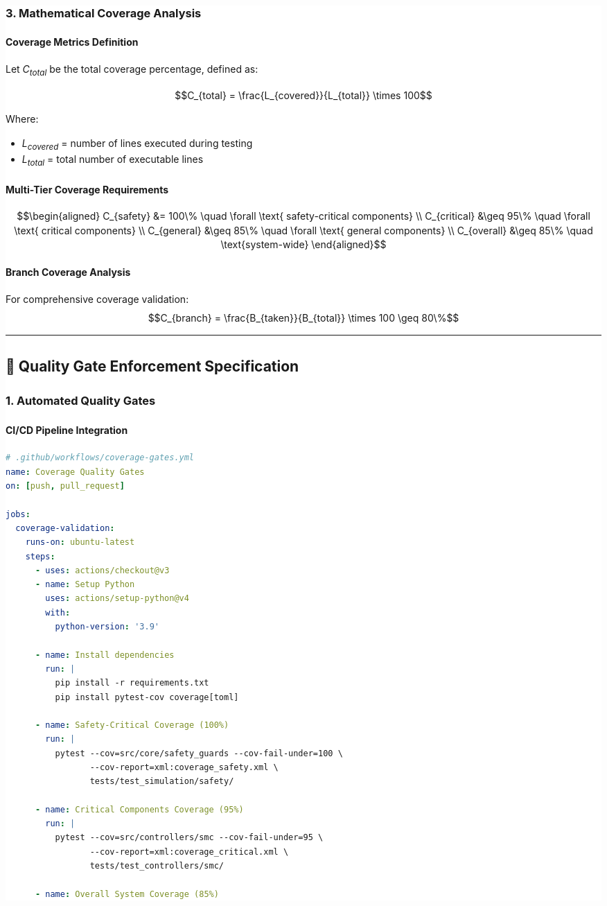 ### 3. Mathematical Coverage Analysis

#### Coverage Metrics Definition
Let $C_{total}$ be the total coverage percentage, defined as:

$$C_{total} = \frac{L_{covered}}{L_{total}} \times 100$$

Where:
- $L_{covered}$ = number of lines executed during testing
- $L_{total}$ = total number of executable lines

#### Multi-Tier Coverage Requirements
$$\begin{aligned}
C_{safety} &= 100\% \quad \forall \text{ safety-critical components} \\
C_{critical} &\geq 95\% \quad \forall \text{ critical components} \\
C_{general} &\geq 85\% \quad \forall \text{ general components} \\
C_{overall} &\geq 85\% \quad \text{system-wide}
\end{aligned}$$

#### Branch Coverage Analysis
For comprehensive coverage validation:
$$C_{branch} = \frac{B_{taken}}{B_{total}} \times 100 \geq 80\%$$

---

## 🎯 Quality Gate Enforcement Specification

### 1. Automated Quality Gates

#### CI/CD Pipeline Integration
```yaml
# .github/workflows/coverage-gates.yml
name: Coverage Quality Gates
on: [push, pull_request]

jobs:
  coverage-validation:
    runs-on: ubuntu-latest
    steps:
      - uses: actions/checkout@v3
      - name: Setup Python
        uses: actions/setup-python@v4
        with:
          python-version: '3.9'

      - name: Install dependencies
        run: |
          pip install -r requirements.txt
          pip install pytest-cov coverage[toml]

      - name: Safety-Critical Coverage (100%)
        run: |
          pytest --cov=src/core/safety_guards --cov-fail-under=100 \
                 --cov-report=xml:coverage_safety.xml \
                 tests/test_simulation/safety/

      - name: Critical Components Coverage (95%)
        run: |
          pytest --cov=src/controllers/smc --cov-fail-under=95 \
                 --cov-report=xml:coverage_critical.xml \
                 tests/test_controllers/smc/

      - name: Overall System Coverage (85%)
```